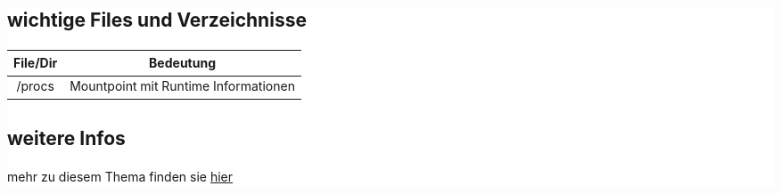 ## wichtige Files und Verzeichnisse
|File/Dir | Bedeutung|
|:--:|--|
|/procs| Mountpoint mit Runtime Informationen |

## weitere Infos
mehr zu diesem Thema finden sie [hier][1]


[1]: https://www.tuxcademy.org/download/de/adm1/adm1-de-manual.pdf#chapter.89
[2]: https://www.selflinux.org/selflinux/index.html
[3]: https://www.selflinux.org/selflinux/html/prozessverwaltung02.html